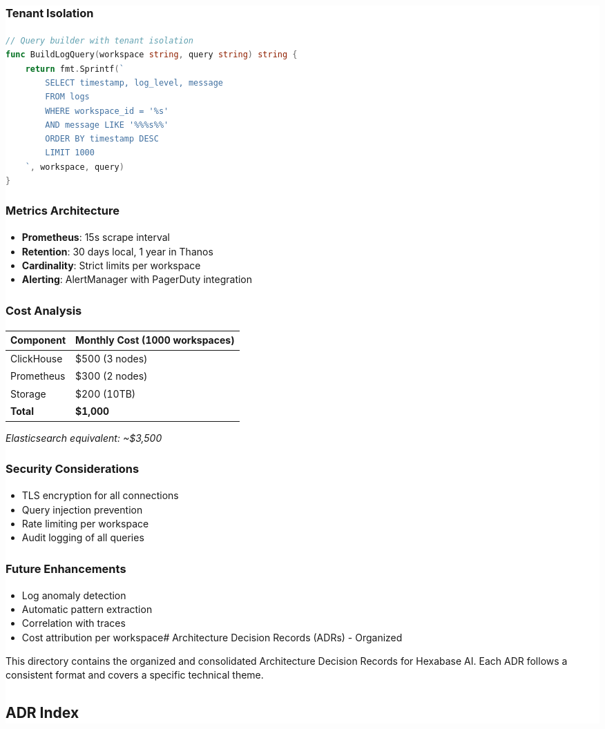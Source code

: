 ### Tenant Isolation
```go
// Query builder with tenant isolation
func BuildLogQuery(workspace string, query string) string {
    return fmt.Sprintf(`
        SELECT timestamp, log_level, message
        FROM logs
        WHERE workspace_id = '%s'
        AND message LIKE '%%%s%%'
        ORDER BY timestamp DESC
        LIMIT 1000
    `, workspace, query)
}
```

### Metrics Architecture
- **Prometheus**: 15s scrape interval
- **Retention**: 30 days local, 1 year in Thanos
- **Cardinality**: Strict limits per workspace
- **Alerting**: AlertManager with PagerDuty integration

### Cost Analysis
| Component | Monthly Cost (1000 workspaces) |
|-----------|-------------------------------|
| ClickHouse | $500 (3 nodes) |
| Prometheus | $300 (2 nodes) |
| Storage | $200 (10TB) |
| **Total** | **$1,000** |

*Elasticsearch equivalent: ~$3,500*

### Security Considerations
- TLS encryption for all connections
- Query injection prevention
- Rate limiting per workspace
- Audit logging of all queries

### Future Enhancements
- Log anomaly detection
- Automatic pattern extraction
- Correlation with traces
- Cost attribution per workspace# Architecture Decision Records (ADRs) - Organized

This directory contains the organized and consolidated Architecture Decision Records for Hexabase AI. Each ADR follows a consistent format and covers a specific technical theme.

## ADR Index
